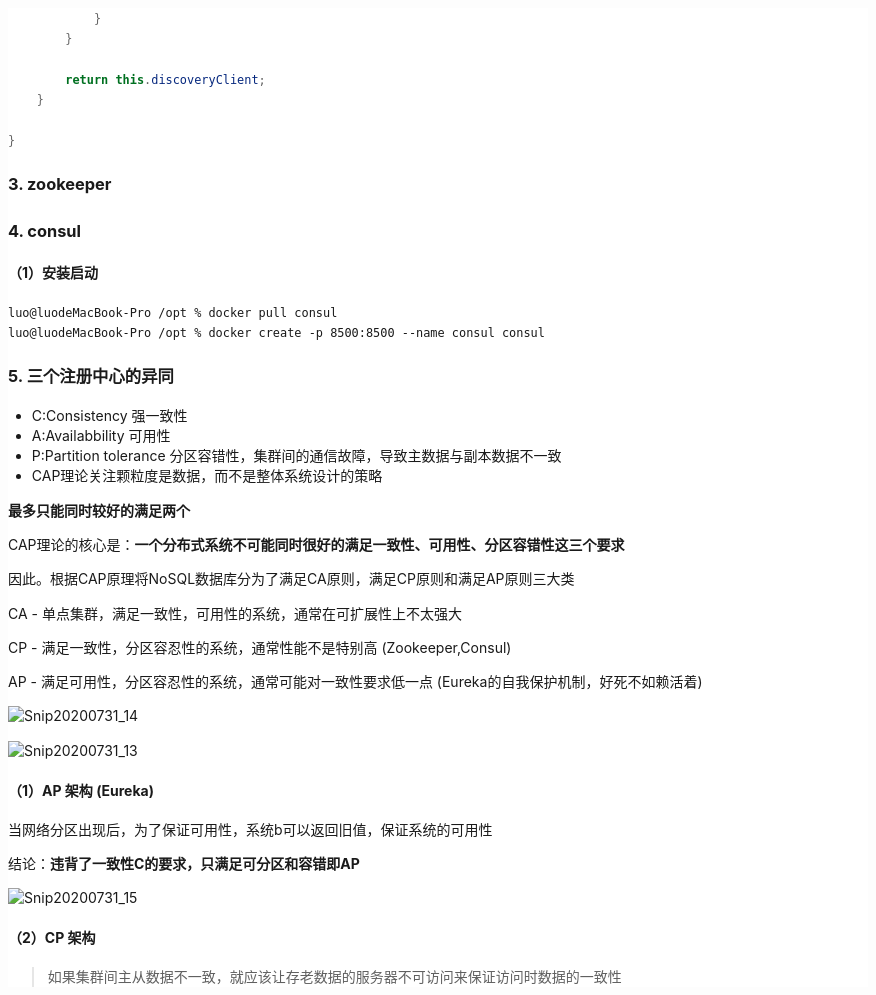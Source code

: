 ```java
            }
        }

        return this.discoveryClient;
    }

}
```

### 3. zookeeper

### 4. consul

#### （1）安装启动

```shell
luo@luodeMacBook-Pro /opt % docker pull consul
luo@luodeMacBook-Pro /opt % docker create -p 8500:8500 --name consul consul
```

### 5. 三个注册中心的异同

* C:Consistency 强一致性
* A:Availabbility 可用性
* P:Partition tolerance 分区容错性，集群间的通信故障，导致主数据与副本数据不一致
* CAP理论关注颗粒度是数据，而不是整体系统设计的策略

**最多只能同时较好的满足两个**

CAP理论的核心是：**一个分布式系统不可能同时很好的满足一致性、可用性、分区容错性这三个要求**

因此。根据CAP原理将NoSQL数据库分为了满足CA原则，满足CP原则和满足AP原则三大类

CA - 单点集群，满足一致性，可用性的系统，通常在可扩展性上不太强大

CP - 满足一致性，分区容忍性的系统，通常性能不是特别高	(Zookeeper,Consul)

AP - 满足可用性，分区容忍性的系统，通常可能对一致性要求低一点 (Eureka的自我保护机制，好死不如赖活着)

![Snip20200731_14](/Users/luo/Documents/开发笔记/images/Snip20200731_14.png)

![Snip20200731_13](/Users/luo/Documents/开发笔记/images/Snip20200731_13.png)

#### （1）AP 架构 (Eureka)

当网络分区出现后，为了保证可用性，系统b可以返回旧值，保证系统的可用性

结论：**违背了一致性C的要求，只满足可分区和容错即AP**

![Snip20200731_15](/Users/luo/Documents/开发笔记/images/Snip20200731_15.png)

#### （2）CP 架构

>如果集群间主从数据不一致，就应该让存老数据的服务器不可访问来保证访问时数据的一致性
